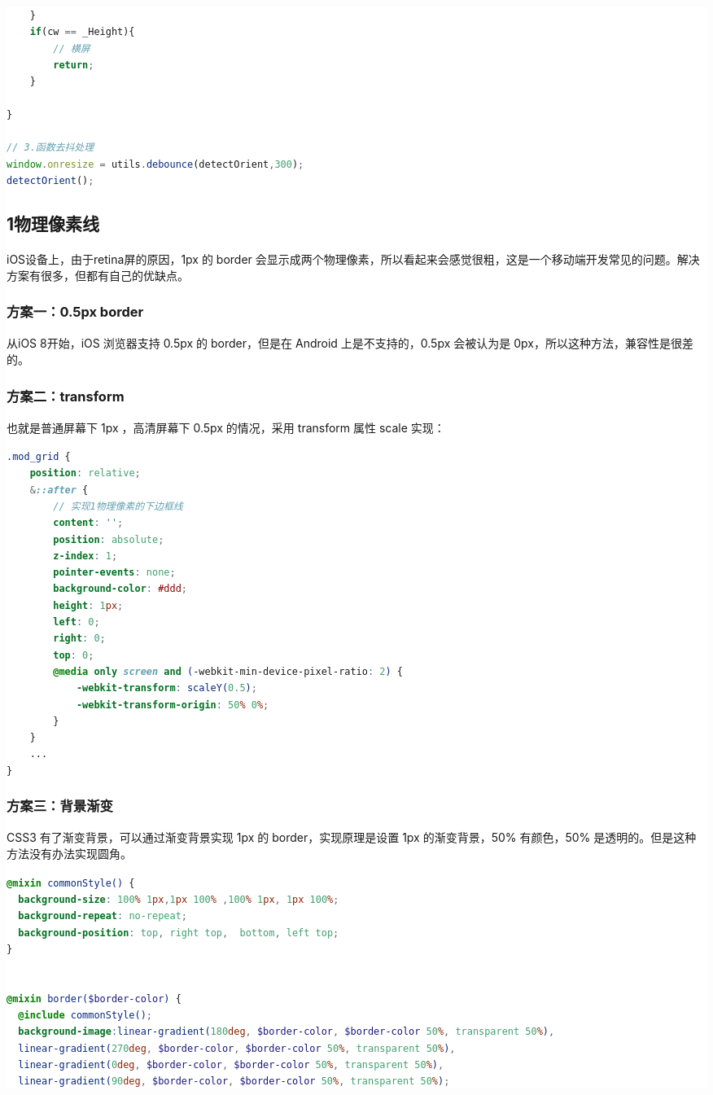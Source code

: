 ``` js
    }
    if(cw == _Height){
        // 横屏
        return;
    }

}

// 3.函数去抖处理
window.onresize = utils.debounce(detectOrient,300);
detectOrient();
```

## 1物理像素线
iOS设备上，由于retina屏的原因，1px 的 border 会显示成两个物理像素，所以看起来会感觉很粗，这是一个移动端开发常见的问题。解决方案有很多，但都有自己的优缺点。

### 方案一：0.5px border

从iOS 8开始，iOS 浏览器支持 0.5px 的 border，但是在 Android 上是不支持的，0.5px 会被认为是 0px，所以这种方法，兼容性是很差的。

### 方案二：transform
也就是普通屏幕下 1px ，高清屏幕下 0.5px 的情况，采用 transform 属性 scale 实现：

``` scss
.mod_grid {
    position: relative;
    &::after {
        // 实现1物理像素的下边框线
        content: '';
        position: absolute;
        z-index: 1;
        pointer-events: none;
        background-color: #ddd;
        height: 1px;
        left: 0;
        right: 0;
        top: 0;
        @media only screen and (-webkit-min-device-pixel-ratio: 2) {
            -webkit-transform: scaleY(0.5);
            -webkit-transform-origin: 50% 0%;
        }
    }
    ...
}
```

### 方案三：背景渐变

CSS3 有了渐变背景，可以通过渐变背景实现 1px 的 border，实现原理是设置 1px 的渐变背景，50% 有颜色，50% 是透明的。但是这种方法没有办法实现圆角。

``` scss
@mixin commonStyle() {
  background-size: 100% 1px,1px 100% ,100% 1px, 1px 100%;
  background-repeat: no-repeat;
  background-position: top, right top,  bottom, left top;
}


@mixin border($border-color) {
  @include commonStyle();
  background-image:linear-gradient(180deg, $border-color, $border-color 50%, transparent 50%),
  linear-gradient(270deg, $border-color, $border-color 50%, transparent 50%),
  linear-gradient(0deg, $border-color, $border-color 50%, transparent 50%),
  linear-gradient(90deg, $border-color, $border-color 50%, transparent 50%);
```